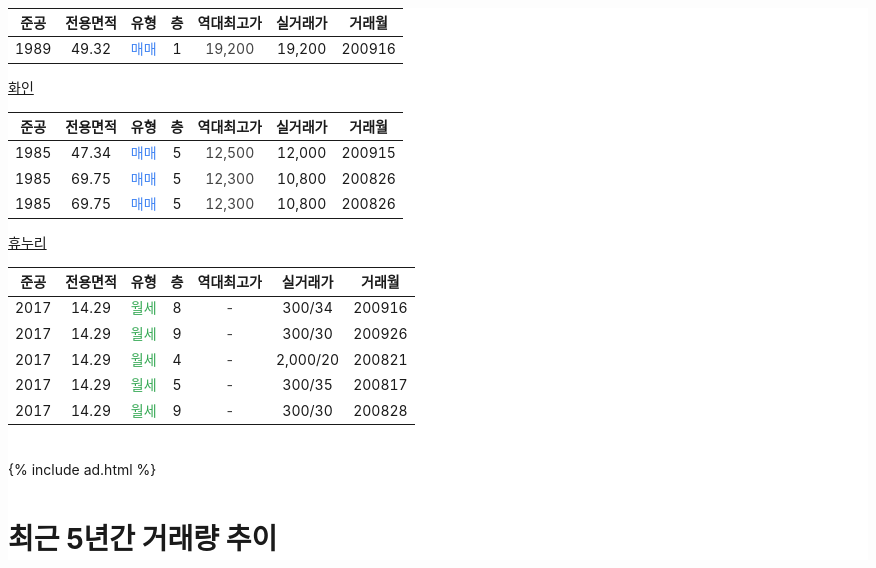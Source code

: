 |준공|전용면적|유형|층|역대최고가|실거래가|거래월|
|:---:|:---:|:---:|:---:|:---:|:---:|:---:|
|1989|49.32|<span style="color:#4285f3">매매</span>|1|<span style="color:#444444">19,200</span>|19,200|200916|

[화인](https://search.naver.com/search.naver?query=%EB%B6%80%EC%82%B0%EA%B4%91%EC%97%AD%EC%8B%9C+%EC%82%AC%ED%95%98%EA%B5%AC+%EB%8B%B9%EB%A6%AC%EB%8F%99+%ED%99%94%EC%9D%B8)

|준공|전용면적|유형|층|역대최고가|실거래가|거래월|
|:---:|:---:|:---:|:---:|:---:|:---:|:---:|
|1985|47.34|<span style="color:#4285f3">매매</span>|5|<span style="color:#444444">12,500</span>|12,000|200915|
|1985|69.75|<span style="color:#4285f3">매매</span>|5|<span style="color:#444444">12,300</span>|10,800|200826|
|1985|69.75|<span style="color:#4285f3">매매</span>|5|<span style="color:#444444">12,300</span>|10,800|200826|

[휴누리](https://search.naver.com/search.naver?query=%EB%B6%80%EC%82%B0%EA%B4%91%EC%97%AD%EC%8B%9C+%EC%82%AC%ED%95%98%EA%B5%AC+%EB%8B%B9%EB%A6%AC%EB%8F%99+%ED%9C%B4%EB%88%84%EB%A6%AC)

|준공|전용면적|유형|층|역대최고가|실거래가|거래월|
|:---:|:---:|:---:|:---:|:---:|:---:|:---:|
|2017|14.29|<span style="color:#34a853">월세</span>|8|<span style="color:#444444">-</span>|300/34|200916|
|2017|14.29|<span style="color:#34a853">월세</span>|9|<span style="color:#444444">-</span>|300/30|200926|
|2017|14.29|<span style="color:#34a853">월세</span>|4|<span style="color:#444444">-</span>|2,000/20|200821|
|2017|14.29|<span style="color:#34a853">월세</span>|5|<span style="color:#444444">-</span>|300/35|200817|
|2017|14.29|<span style="color:#34a853">월세</span>|9|<span style="color:#444444">-</span>|300/30|200828|


<br>
{% include ad.html %}
<br>

# 최근 5년간 거래량 추이


<div style="width:100%;">
    <canvas id="deal_progress" height="200"></canvas>
</div>

<script>
new Chart(document.getElementById("deal_progress"), {
    type: 'line',
    data: {
        labels: ['201510','201511','201512','201601','201602','201603','201604','201605','201606','201607','201608','201609','201610','201611','201612','201701','201702','201703','201704','201705','201706','201707','201708','201709','201710','201711','201712','201801','201802','201803','201804','201805','201806','201807','201808','201809','201810','201811','201812','201901','201902','201903','201904','201905','201906','201907','201908','201909','201910','201911','201912','202001','202002','202003','202004','202005','202006','202007','202008','202009','202010'],
        datasets: [{
            label: '매매',
            pointRadius: 1,
            data: [45, 40, 34, 24, 39, 45, 40, 36, 38, 28, 34, 37, 54, 26, 31, 17, 26, 40, 36, 32, 27, 30, 19, 21, 26, 18, 23, 21, 24, 31, 23, 20, 19, 17, 20, 30, 18, 17, 19, 15, 22, 13, 13, 16, 14, 15, 16, 17, 35, 96, 53, 28, 39, 20, 23, 38, 68, 62, 63, 38, 26],
            borderColor: "rgba(255, 201, 14, 1)",
            backgroundColor: "rgba(255, 201, 14, 0.5)",
            fill: false,
            lineTension: 0
        },{
            label: '전월세',
            pointRadius: 1,